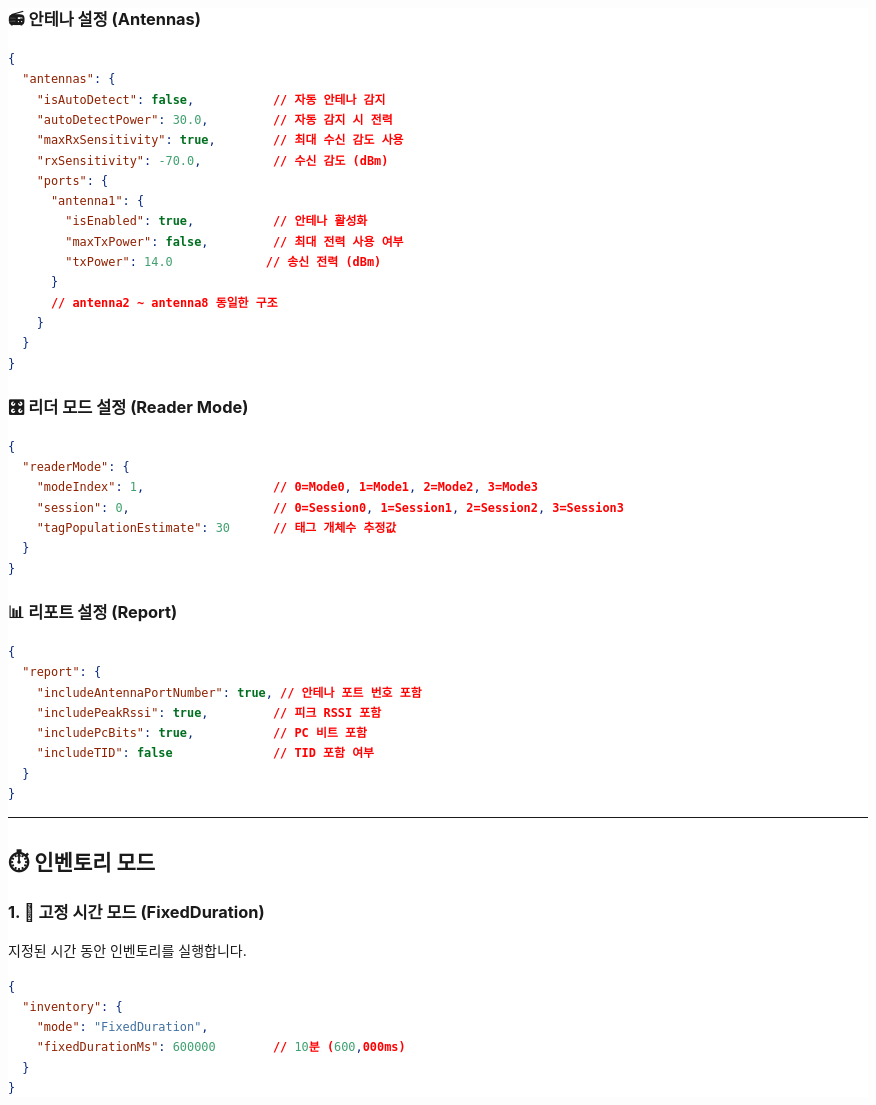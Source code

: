 ### 📻 안테나 설정 (Antennas)
```json
{
  "antennas": {
    "isAutoDetect": false,           // 자동 안테나 감지
    "autoDetectPower": 30.0,         // 자동 감지 시 전력
    "maxRxSensitivity": true,        // 최대 수신 감도 사용
    "rxSensitivity": -70.0,          // 수신 감도 (dBm)
    "ports": {
      "antenna1": {
        "isEnabled": true,           // 안테나 활성화
        "maxTxPower": false,         // 최대 전력 사용 여부
        "txPower": 14.0             // 송신 전력 (dBm)
      }
      // antenna2 ~ antenna8 동일한 구조
    }
  }
}
```

### 🎛️ 리더 모드 설정 (Reader Mode)
```json
{
  "readerMode": {
    "modeIndex": 1,                  // 0=Mode0, 1=Mode1, 2=Mode2, 3=Mode3
    "session": 0,                    // 0=Session0, 1=Session1, 2=Session2, 3=Session3
    "tagPopulationEstimate": 30      // 태그 개체수 추정값
  }
}
```

### 📊 리포트 설정 (Report)
```json
{
  "report": {
    "includeAntennaPortNumber": true, // 안테나 포트 번호 포함
    "includePeakRssi": true,         // 피크 RSSI 포함
    "includePcBits": true,           // PC 비트 포함
    "includeTID": false              // TID 포함 여부
  }
}
```

---

## ⏱️ 인벤토리 모드

### 1. 📅 고정 시간 모드 (FixedDuration)
지정된 시간 동안 인벤토리를 실행합니다.

```json
{
  "inventory": {
    "mode": "FixedDuration",
    "fixedDurationMs": 600000        // 10분 (600,000ms)
  }
}
```
